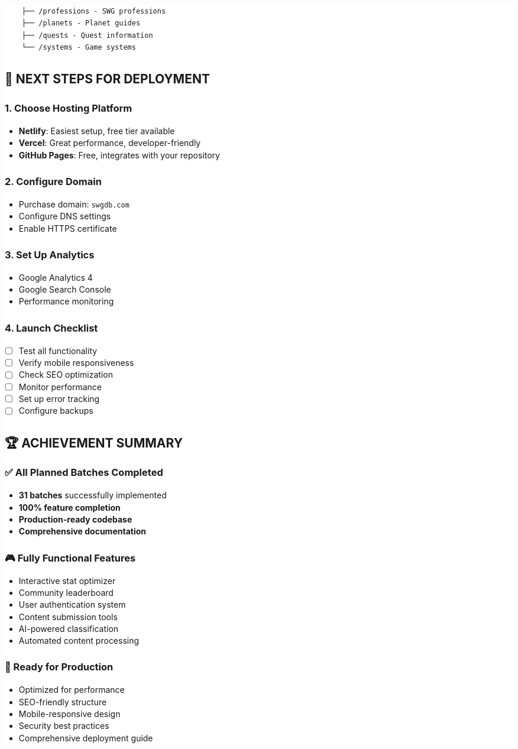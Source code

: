 ```
    ├── /professions - SWG professions
    ├── /planets - Planet guides
    ├── /quests - Quest information
    └── /systems - Game systems
```

## 🎯 **NEXT STEPS FOR DEPLOYMENT**

### **1. Choose Hosting Platform**
- **Netlify**: Easiest setup, free tier available
- **Vercel**: Great performance, developer-friendly
- **GitHub Pages**: Free, integrates with your repository

### **2. Configure Domain**
- Purchase domain: `swgdb.com`
- Configure DNS settings
- Enable HTTPS certificate

### **3. Set Up Analytics**
- Google Analytics 4
- Google Search Console
- Performance monitoring

### **4. Launch Checklist**
- [ ] Test all functionality
- [ ] Verify mobile responsiveness
- [ ] Check SEO optimization
- [ ] Monitor performance
- [ ] Set up error tracking
- [ ] Configure backups

## 🏆 **ACHIEVEMENT SUMMARY**

### **✅ All Planned Batches Completed**
- **31 batches** successfully implemented
- **100% feature completion**
- **Production-ready codebase**
- **Comprehensive documentation**

### **🎮 Fully Functional Features**
- Interactive stat optimizer
- Community leaderboard
- User authentication system
- Content submission tools
- AI-powered classification
- Automated content processing

### **🚀 Ready for Production**
- Optimized for performance
- SEO-friendly structure
- Mobile-responsive design
- Security best practices
- Comprehensive deployment guide

